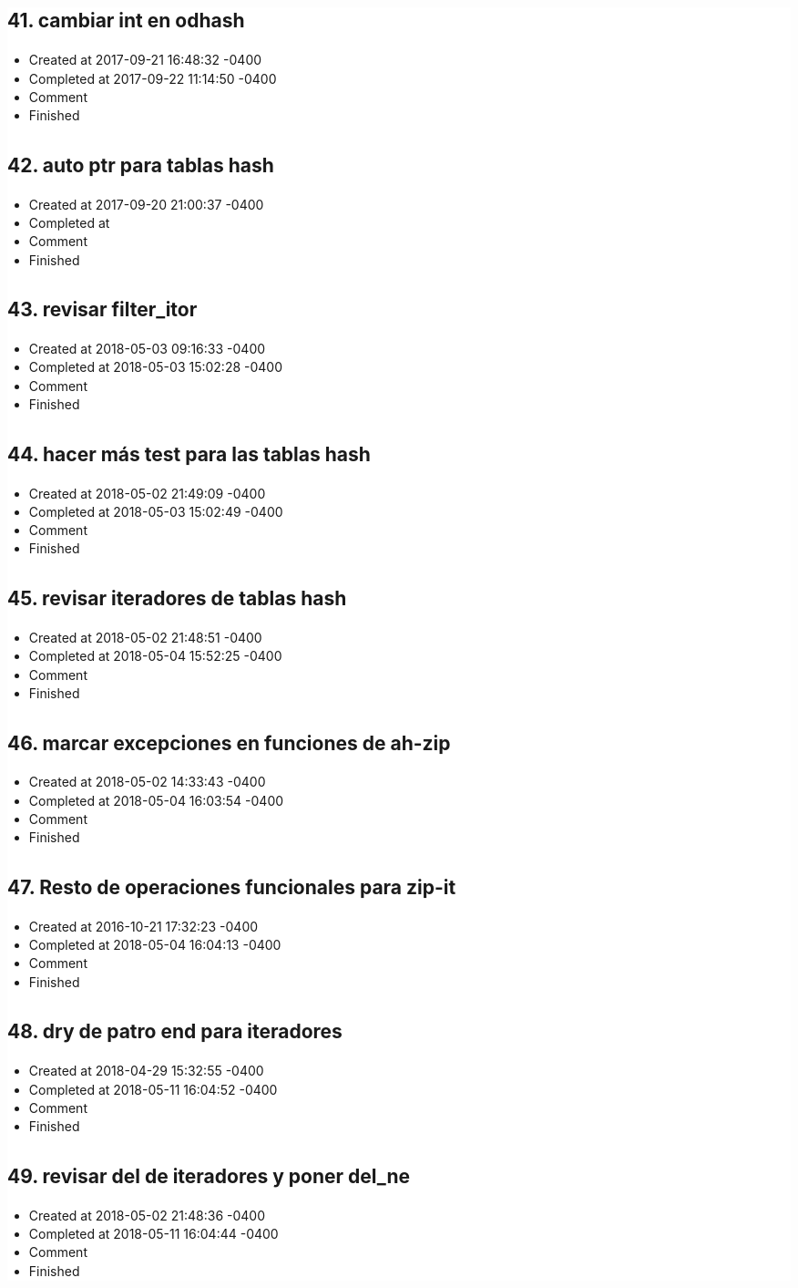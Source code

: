 ## 41. cambiar int en odhash
- Created at   2017-09-21 16:48:32 -0400
- Completed at 2017-09-22 11:14:50 -0400
- Comment      
- Finished     

## 42. auto ptr para tablas hash
- Created at   2017-09-20 21:00:37 -0400
- Completed at 
- Comment      
- Finished     

## 43. revisar filter_itor
- Created at   2018-05-03 09:16:33 -0400
- Completed at 2018-05-03 15:02:28 -0400
- Comment      
- Finished     

## 44. hacer más test para las tablas hash
- Created at   2018-05-02 21:49:09 -0400
- Completed at 2018-05-03 15:02:49 -0400
- Comment      
- Finished     

## 45. revisar iteradores de tablas hash
- Created at   2018-05-02 21:48:51 -0400
- Completed at 2018-05-04 15:52:25 -0400
- Comment      
- Finished     

## 46. marcar excepciones en funciones de ah-zip
- Created at   2018-05-02 14:33:43 -0400
- Completed at 2018-05-04 16:03:54 -0400
- Comment      
- Finished     

## 47. Resto de operaciones funcionales para zip-it
- Created at   2016-10-21 17:32:23 -0400
- Completed at 2018-05-04 16:04:13 -0400
- Comment      
- Finished     

## 48. dry de patro end para iteradores
- Created at   2018-04-29 15:32:55 -0400
- Completed at 2018-05-11 16:04:52 -0400
- Comment      
- Finished     

## 49. revisar del de iteradores y poner del_ne
- Created at   2018-05-02 21:48:36 -0400
- Completed at 2018-05-11 16:04:44 -0400
- Comment      
- Finished     

